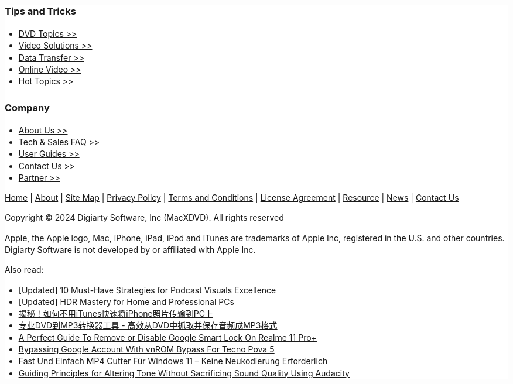 
### Tips and Tricks

* [DVD Topics >>](https://tools.techidaily.com/macxdvd/products/)
* [Video Solutions >>](https://tools.techidaily.com/macxdvd/products/)
* [Data Transfer >>](https://tools.techidaily.com/macxdvd/products/)
* [Online Video >>](https://tools.techidaily.com/macxdvd/products/)
* [Hot Topics >>](https://tools.techidaily.com/macxdvd/products/)

### Company

* [About Us >>](https://tools.techidaily.com/macxdvd/products/)
* [Tech & Sales FAQ >>](https://tools.techidaily.com/macxdvd/products/)
* [User Guides >>](https://tools.techidaily.com/macxdvd/products/)
* [Contact Us >>](https://tools.techidaily.com/macxdvd/products/)
* [Partner >>](https://tools.techidaily.com/macxdvd/products/)

[Home](https://tools.techidaily.com/macxdvd/products/) | [About](https://tools.techidaily.com/macxdvd/products/) | [Site Map](https://tools.techidaily.com/macxdvd/products/) | [Privacy Policy](https://tools.techidaily.com/macxdvd/products/) | [Terms and Conditions](https://tools.techidaily.com/macxdvd/products/) | [License Agreement](https://tools.techidaily.com/macxdvd/products/) | [Resource](https://tools.techidaily.com/macxdvd/products/) | [News](https://tools.techidaily.com/macxdvd/products/) | [Contact Us](https://tools.techidaily.com/macxdvd/products/)

Copyright © 2024 Digiarty Software, Inc (MacXDVD). All rights reserved

Apple, the Apple logo, Mac, iPhone, iPad, iPod and iTunes are trademarks of Apple Inc, registered in the U.S. and other countries.  
Digiarty Software is not developed by or affiliated with Apple Inc.

<ins class="adsbygoogle"
     style="display:block"
     data-ad-format="autorelaxed"
     data-ad-client="ca-pub-7571918770474297"
     data-ad-slot="1223367746"></ins>

<ins class="adsbygoogle"
     style="display:block"
     data-ad-client="ca-pub-7571918770474297"
     data-ad-slot="8358498916"
     data-ad-format="auto"
     data-full-width-responsive="true"></ins>

<span class="atpl-alsoreadstyle">Also read:</span>
<div><ul>
<li><a href="https://extra-hints.techidaily.com/updated-10-must-have-strategies-for-podcast-visuals-excellence/"><u>[Updated] 10 Must-Have Strategies for Podcast Visuals Excellence</u></a></li>
<li><a href="https://fox-blue.techidaily.com/updated-hdr-mastery-for-home-and-professional-pcs/"><u>[Updated] HDR Mastery for Home and Professional PCs</u></a></li>
<li><a href="https://dvd-bd.techidaily.com/itunesiphonepc/"><u>揭秘！如何不用iTunes快速将iPhone照片传输到PC上</u></a></li>
<li><a href="https://dvd-bd.techidaily.com/dvdmp3-dvdmp3/"><u>专业DVD到MP3转换器工具 - 高效从DVD中抓取并保存音频成MP3格式</u></a></li>
<li><a href="https://easy-unlock-android.techidaily.com/a-perfect-guide-to-remove-or-disable-google-smart-lock-on-realme-11-proplus-by-drfone-android/"><u>A Perfect Guide To Remove or Disable Google Smart Lock On Realme 11 Pro+</u></a></li>
<li><a href="https://unlock-android.techidaily.com/bypassing-google-account-with-vnrom-bypass-for-tecno-pova-5-by-drfone-android/"><u>Bypassing Google Account With vnROM Bypass For Tecno Pova 5</u></a></li>
<li><a href="https://dvd-bd.techidaily.com/fast-und-einfach-mp4-cutter-fur-windows-11-keine-neukodierung-erforderlich/"><u>Fast Und Einfach MP4 Cutter Für Windows 11 – Keine Neukodierung Erforderlich</u></a></li>
<li><a href="https://sound-tweaking.techidaily.com/guiding-principles-for-altering-tone-without-sacrificing-sound-quality-using-audacity/"><u>Guiding Principles for Altering Tone Without Sacrificing Sound Quality Using Audacity</u></a></li>